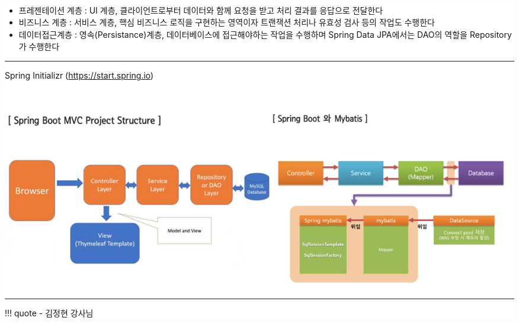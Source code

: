 - 프레젠테이션 계층 : UI 계층, 클라이언트로부터 데이터와 함께 요청을 받고 처리 결과를 응답으로 전달한다
- 비즈니스 계층 : 서비스 계층, 핵심 비즈니스 로직을 구현하는 영역이자 트랜잭션 처리나 유효성 검사 등의 작업도 수행한다
- 데이터접근계층 : 영속(Persistance)계층, 데이터베이스에 접근해야하는 작업을 수행하며 Spring Data JPA에서는 DAO의 역할을 Repository가 수행한다

---

Spring Initializr
(https://start.spring.io)

### 
![structure](./images/mvc-structure.png)



---
!!! quote
    - 김정현 강사님